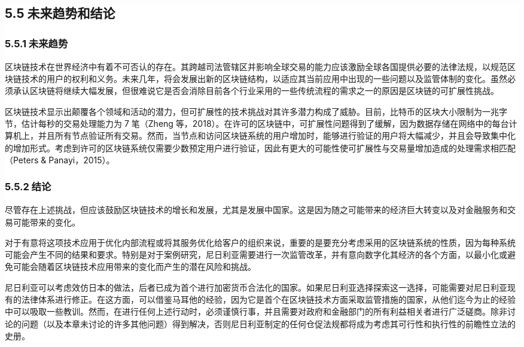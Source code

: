 ## **5.5 未来趋势和结论**

### **5.5.1 未来趋势**

区块链技术在世界经济中有着不可否认的存在。其跨越司法管辖区并影响全球交易的能力应该激励全球各国提供必要的法律法规，以规范区块链技术的用户的权利和义务。未来几年，将会发展出新的区块链结构，以适应其当前应用中出现的一些问题以及监管体制的变化。虽然必须承认区块链将继续大幅发展，但很难说它是否会消除目前各个行业采用的一些传统流程的需求之一的原因是区块链的可扩展性挑战。

区块链技术显示出颠覆各个领域和活动的潜力，但可扩展性的技术挑战对其许多潜力构成了威胁。目前，比特币的区块大小限制为一兆字节，估计每秒的交易处理能力为 7 笔（Zheng 等，2018）。在许可的区块链中，可扩展性问题得到了缓解，因为数据存储在网络中的每台计算机上，并且所有节点验证所有交易。然而，当节点和访问区块链系统的用户增加时，能够进行验证的用户将大幅减少，并且会导致集中化的增加形式。考虑到许可的区块链系统仅需要少数预定用户进行验证，因此有更大的可能性使可扩展性与交易量增加造成的处理需求相匹配（Peters & Panayi，2015）。

### 5.5.2 结论

尽管存在上述挑战，但应该鼓励区块链技术的增长和发展，尤其是发展中国家。这是因为随之可能带来的经济巨大转变以及对金融服务和交易可能带来的变化。

对于有意将这项技术应用于优化内部流程或将其服务优化给客户的组织来说，重要的是要充分考虑采用的区块链系统的性质，因为每种系统可能会产生不同的结果和要求。特别是对于案例研究，尼日利亚需要进行一次监管改革，并有意向数字化其经济的各个方面，以最小化或避免可能会随着区块链技术应用带来的变化而产生的潜在风险和挑战。

尼日利亚可以考虑效仿日本的做法，后者已成为首个进行加密货币合法化的国家。如果尼日利亚选择探索这一选择，可能需要对尼日利亚现有的法律体系进行修正。在这方面，可以借鉴马耳他的经验，因为它是首个在区块链技术方面采取监管措施的国家，从他们迄今为止的经验中可以吸取一些教训。然而，在进行任何上述行动时，必须谨慎行事，并且需要对政府和金融部门的所有利益相关者进行广泛磋商。除非讨论的问题（以及本章未讨论的许多其他问题）得到解决，否则尼日利亚制定的任何仓促法规都将成为考虑其可行性和执行性的前瞻性立法的史册。
